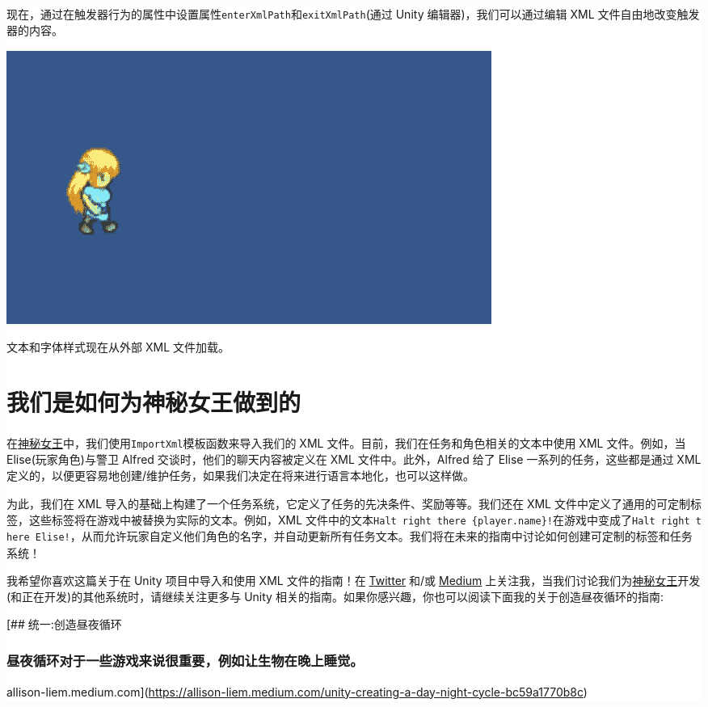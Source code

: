 现在，通过在触发器行为的属性中设置属性`enterXmlPath`和`exitXmlPath`(通过 Unity 编辑器)，我们可以通过编辑 XML 文件自由地改变触发器的内容。

![](img/6fddce2ce1a35320701539ac8db39a2a.png)

文本和字体样式现在从外部 XML 文件加载。

# 我们是如何为神秘女王做到的

在[神秘女王](https://allison-liem.medium.com/mystery-queen-a-game-im-creating-with-my-family-7d4f17cbdac0)中，我们使用`ImportXml`模板函数来导入我们的 XML 文件。目前，我们在任务和角色相关的文本中使用 XML 文件。例如，当 Elise(玩家角色)与警卫 Alfred 交谈时，他们的聊天内容被定义在 XML 文件中。此外，Alfred 给了 Elise 一系列的任务，这些都是通过 XML 定义的，以便更容易地创建/维护任务，如果我们决定在将来进行语言本地化，也可以这样做。

为此，我们在 XML 导入的基础上构建了一个任务系统，它定义了任务的先决条件、奖励等等。我们还在 XML 文件中定义了通用的可定制标签，这些标签将在游戏中被替换为实际的文本。例如，XML 文件中的文本`Halt right there {player.name}!`在游戏中变成了`Halt right there Elise!`，从而允许玩家自定义他们角色的名字，并自动更新所有任务文本。我们将在未来的指南中讨论如何创建可定制的标签和任务系统！

我希望你喜欢这篇关于在 Unity 项目中导入和使用 XML 文件的指南！在 [Twitter](https://twitter.com/allison_liem) 和/或 [Medium](https://medium.com/@allison-liem) 上关注我，当我们讨论我们为[神秘女王](https://allison-liem.medium.com/mystery-queen-a-game-im-creating-with-my-family-7d4f17cbdac0)开发(和正在开发)的其他系统时，请继续关注更多与 Unity 相关的指南。如果你感兴趣，你也可以阅读下面我的关于创造昼夜循环的指南:

[](https://allison-liem.medium.com/unity-creating-a-day-night-cycle-bc59a1770b8c) [## 统一:创造昼夜循环

### 昼夜循环对于一些游戏来说很重要，例如让生物在晚上睡觉。

allison-liem.medium.com](https://allison-liem.medium.com/unity-creating-a-day-night-cycle-bc59a1770b8c)